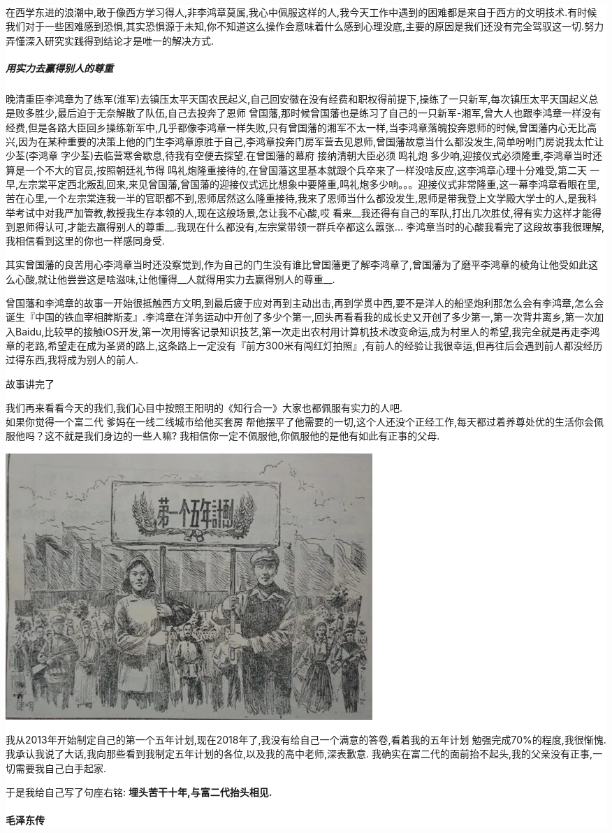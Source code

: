 在西学东进的浪潮中,敢于像西方学习得人,非李鸿章莫属,我心中佩服这样的人,我今天工作中遇到的困难都是来自于西方的文明技术.有时候我们对于一些困难感到恐惧,其实恐惧源于未知,你不知道这么操作会意味着什么感到心理没底,主要的原因是我们还没有完全驾驭这一切.努力弄懂深入研究实践得到结论才是唯一的解决方式.

##### 用实力去赢得别人的尊重

晚清重臣李鸿章为了练军(淮军)去镇压太平天国农民起义,自己回安徽在没有经费和职权得前提下,操练了一只新军,每次镇压太平天国起义总是败多胜少,最后迫于无奈解散了队伍,自己去投奔了恩师 曾国藩,那时候曾国藩也是练习了自己的一只新军-湘军,曾大人也跟李鸿章一样没有经费,但是各路大臣回乡操练新军中,几乎都像李鸿章一样失败,只有曾国藩的湘军不太一样,当李鸿章落魄投奔恩师的时候,曾国藩内心无比高兴,因为在某种重要的决策上他的门生李鸿章原胜于自己,李鸿章投奔门房军营去见恩师,曾国藩故意当什么都没发生,简单吩咐门房说我太忙让 少荃(李鸿章 字少荃)去临营寒舍歇息,待我有空便去探望.在曾国藩的幕府 接纳清朝大臣必须 鸣礼炮 多少响,迎接仪式必须隆重,李鸿章当时还算是一个不大的官员,按照朝廷礼节得 鸣礼炮隆重接待的,在曾国藩这里基本就跟个兵卒来了一样没啥反应,这李鸿章心理十分难受,第二天 一早,左宗棠平定西北叛乱回来,来见曾国藩,曾国藩的迎接仪式远比想象中要隆重,鸣礼炮多少响。。。迎接仪式非常隆重,这一幕李鸿章看眼在里,苦在心里,一个左宗棠连我一半的官职都不到,恩师居然这么隆重接待,我来了恩师当什么都没发生,恩师是带我登上文学殿大学士的人,是我科举考试中对我严加管教,教授我生存本领的人,现在这般场景,怎让我不心酸,哎 看来__我还得有自己的军队,打出几次胜仗,得有实力这样才能得到恩师得认可,才能去赢得别人的尊重__.我现在什么都没有,左宗棠带领一群兵卒都这么嚣张... 李鸿章当时的心酸我看完了这段故事我很理解,我相信看到这里的你也一样感同身受.

其实曾国藩的良苦用心李鸿章当时还没察觉到,作为自己的门生没有谁比曾国藩更了解李鸿章了,曾国藩为了磨平李鸿章的棱角让他受如此这么心酸,就让他尝尝这是啥滋味,让他懂得__人就得用实力去赢得别人的尊重__.


曾国藩和李鸿章的故事一开始很抵触西方文明,到最后疲于应对再到主动出击,再到学贯中西,要不是洋人的船坚炮利那怎么会有李鸿章,怎么会诞生『中国的铁血宰相脾斯麦』.李鸿章在洋务运动中开创了多少个第一,回头再看看我的成长史又开创了多少第一,第一次背井离乡,第一次加入Baidu,比较早的接触iOS开发,第一次用博客记录知识技艺,第一次走出农村用计算机技术改变命运,成为村里人的希望,我完全就是再走李鸿章的老路,希望走在成为圣贤的路上,这条路上一定没有『前方300米有闯红灯拍照』,有前人的经验让我很幸运,但再往后会遇到前人都没经历过得东西,我将成为别人的前人.

故事讲完了

我们再来看看今天的我们,我们心目中按照王阳明的《知行合一》大家也都佩服有实力的人吧.  
如果你觉得一个富二代 爹妈在一线二线城市给他买套房 帮他摆平了他需要的一切,这个人还没个正经工作,每天都过着养尊处优的生活你会佩服他吗？这不就是我们身边的一些人嘛? 我相信你一定不佩服他,你佩服他的是他有如此有正事的父母.

![](/assets/images/20181231FinalSummary/5YearsPlan.webp)

我从2013年开始制定自己的第一个五年计划,现在2018年了,我没有给自己一个满意的答卷,看着我的五年计划 勉强完成70%的程度,我很惭愧. 我承认我说了大话,我向那些看到我制定五年计划的各位,以及我的高中老师,深表歉意. 我确实在富二代的面前抬不起头,我的父亲没有正事,一切需要我自己白手起家.

于是我给自己写了句座右铭: __埋头苦干十年,与富二代抬头相见.__ 

#### 毛泽东传
